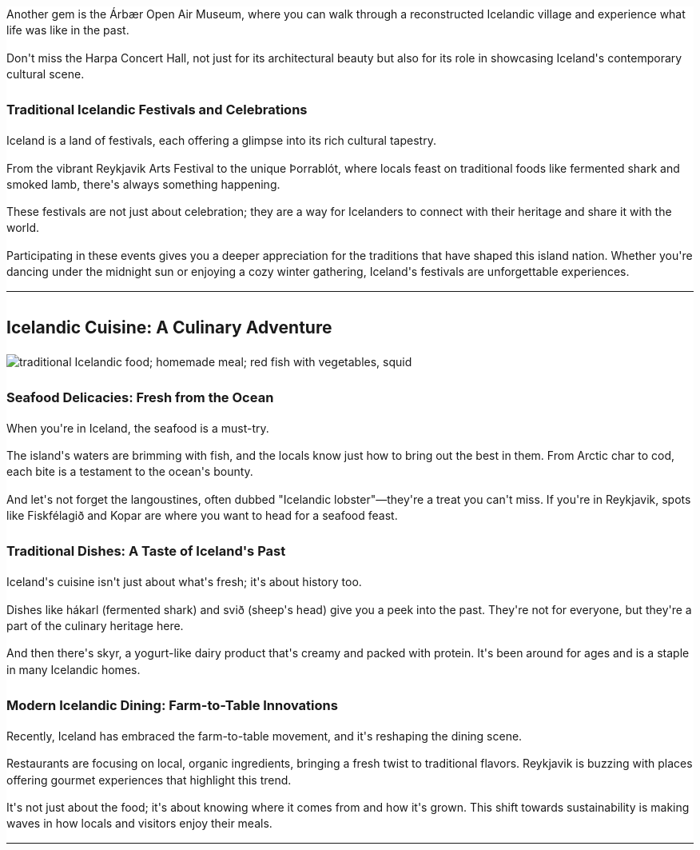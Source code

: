 Another gem is the Árbær Open Air Museum, where you can walk through a reconstructed Icelandic village and experience what life was like in the past. 

Don't miss the Harpa Concert Hall, not just for its architectural beauty but also for its role in showcasing Iceland's contemporary cultural scene.

### Traditional Icelandic Festivals and Celebrations

Iceland is a land of festivals, each offering a glimpse into its rich cultural tapestry. 

From the vibrant Reykjavik Arts Festival to the unique Þorrablót, where locals feast on traditional foods like fermented shark and smoked lamb, there's always something happening. 

These festivals are not just about celebration; they are a way for Icelanders to connect with their heritage and share it with the world. 

Participating in these events gives you a deeper appreciation for the traditions that have shaped this island nation. Whether you're dancing under the midnight sun or enjoying a cozy winter gathering, Iceland's festivals are unforgettable experiences.

---

## Icelandic Cuisine: A Culinary Adventure

![traditional Icelandic food; homemade meal; red fish with vegetables, squid](/imgs/iceland/traditional-Icelandic-food.webp)


### Seafood Delicacies: Fresh from the Ocean

When you're in Iceland, the seafood is a must-try. 

The island's waters are brimming with fish, and the locals know just how to bring out the best in them. From Arctic char to cod, each bite is a testament to the ocean's bounty. 

And let's not forget the langoustines, often dubbed "Icelandic lobster"—they're a treat you can't miss. If you're in Reykjavik, spots like Fiskfélagið and Kopar are where you want to head for a seafood feast.

### Traditional Dishes: A Taste of Iceland's Past

Iceland's cuisine isn't just about what's fresh; it's about history too. 

Dishes like hákarl (fermented shark) and svið (sheep's head) give you a peek into the past. They're not for everyone, but they're a part of the culinary heritage here. 

And then there's skyr, a yogurt-like dairy product that's creamy and packed with protein. It's been around for ages and is a staple in many Icelandic homes.

### Modern Icelandic Dining: Farm-to-Table Innovations

Recently, Iceland has embraced the farm-to-table movement, and it's reshaping the dining scene. 

Restaurants are focusing on local, organic ingredients, bringing a fresh twist to traditional flavors. Reykjavik is buzzing with places offering gourmet experiences that highlight this trend. 

It's not just about the food; it's about knowing where it comes from and how it's grown. This shift towards sustainability is making waves in how locals and visitors enjoy their meals.

---